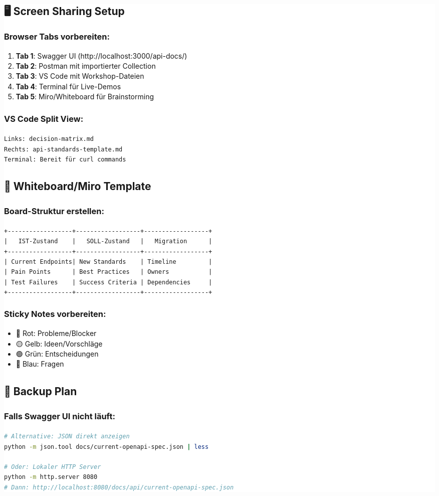 ## 🖥 Screen Sharing Setup

### Browser Tabs vorbereiten:

1. **Tab 1**: Swagger UI (http://localhost:3000/api-docs/)
2. **Tab 2**: Postman mit importierter Collection
3. **Tab 3**: VS Code mit Workshop-Dateien
4. **Tab 4**: Terminal für Live-Demos
5. **Tab 5**: Miro/Whiteboard für Brainstorming

### VS Code Split View:

```
Links: decision-matrix.md
Rechts: api-standards-template.md
Terminal: Bereit für curl commands
```

## 🎯 Whiteboard/Miro Template

### Board-Struktur erstellen:

```
+------------------+------------------+------------------+
|   IST-Zustand    |   SOLL-Zustand   |   Migration      |
+------------------+------------------+------------------+
| Current Endpoints| New Standards    | Timeline         |
| Pain Points      | Best Practices   | Owners           |
| Test Failures    | Success Criteria | Dependencies     |
+------------------+------------------+------------------+
```

### Sticky Notes vorbereiten:

- 🔴 Rot: Probleme/Blocker
- 🟡 Gelb: Ideen/Vorschläge
- 🟢 Grün: Entscheidungen
- 🔵 Blau: Fragen

## 📡 Backup Plan

### Falls Swagger UI nicht läuft:

```bash
# Alternative: JSON direkt anzeigen
python -m json.tool docs/current-openapi-spec.json | less

# Oder: Lokaler HTTP Server
python -m http.server 8080
# Dann: http://localhost:8080/docs/api/current-openapi-spec.json
```
